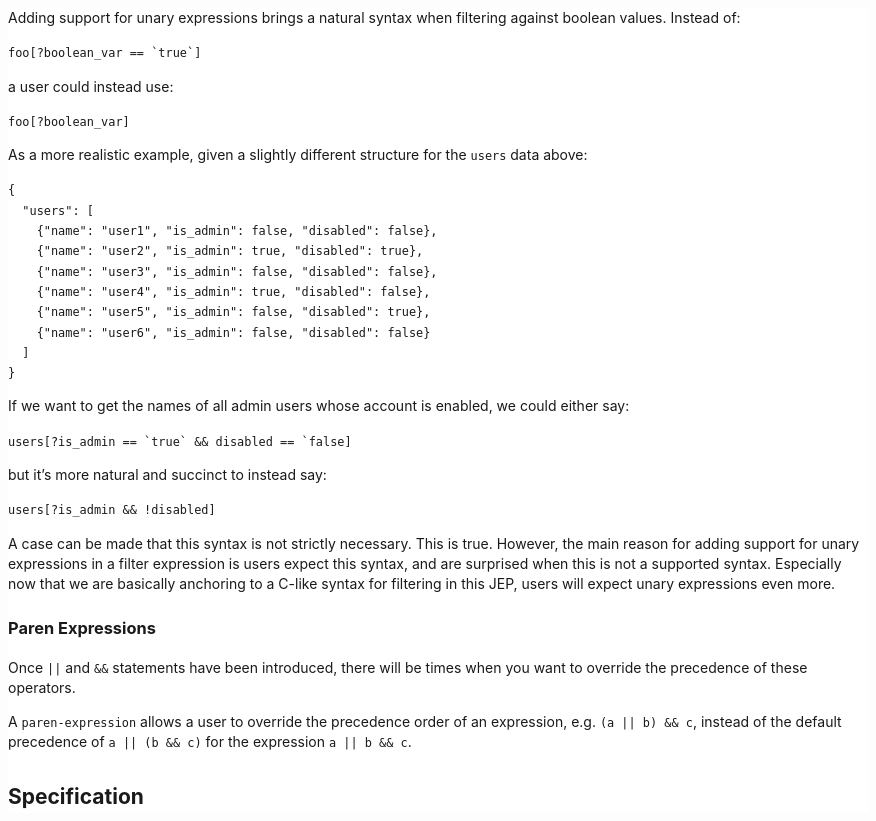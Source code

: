 Adding support for unary expressions brings a natural syntax when filtering
against boolean values.  Instead of:

```
foo[?boolean_var == `true`]
```

a user could instead use:

```
foo[?boolean_var]
```

As a more realistic example, given a slightly different structure
for the `users` data above:

```
{
  "users": [
    {"name": "user1", "is_admin": false, "disabled": false},
    {"name": "user2", "is_admin": true, "disabled": true},
    {"name": "user3", "is_admin": false, "disabled": false},
    {"name": "user4", "is_admin": true, "disabled": false},
    {"name": "user5", "is_admin": false, "disabled": true},
    {"name": "user6", "is_admin": false, "disabled": false}
  ]
}
```

If we want to get the names of all admin users whose account is enabled, we
could either say:

```
users[?is_admin == `true` && disabled == `false]
```

but it’s more natural and succinct to instead say:

```
users[?is_admin && !disabled]
```

A case can be made that this syntax is not strictly necessary.  This is true.
However, the main reason for adding support for unary expressions in a filter
expression is users expect this syntax, and are surprised when this is not
a supported syntax.  Especially now that we are basically anchoring to
a C-like syntax for filtering in this JEP, users will expect unary expressions
even more.

### Paren Expressions

Once `||` and `&&` statements have been introduced, there will be times
when you want to override the precedence of these operators.

A `paren-expression` allows a user to override the precedence order of
an expression, e.g. `(a || b) && c`, instead of the default precedence
of `a || (b && c)` for the expression `a || b && c`.

## Specification
